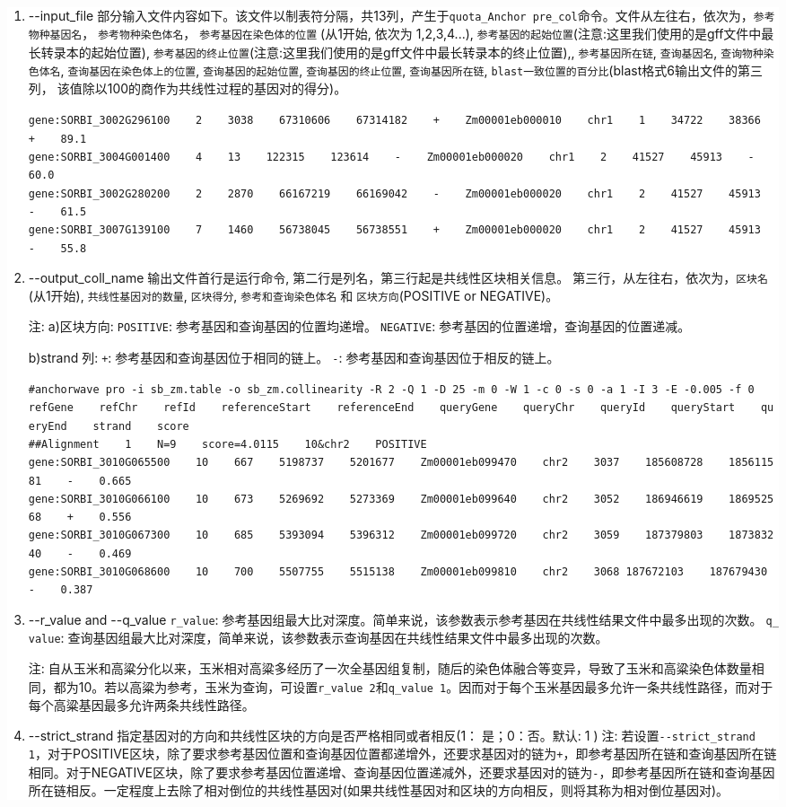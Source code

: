 1. --input_file
    部分输入文件内容如下。该文件以制表符分隔，共13列，产生于`quota_Anchor pre_col`命令。文件从左往右，依次为，`参考物种基因名`， `参考物种染色体名`， `参考基因在染色体的位置` (从1开始, 依次为 1,2,3,4...), `参考基因的起始位置`(注意:这里我们使用的是gff文件中最长转录本的起始位置), `参考基因的终止位置`(注意:这里我们使用的是gff文件中最长转录本的终止位置),, `参考基因所在链`, `查询基因名`, `查询物种染色体名`, `查询基因在染色体上的位置`, `查询基因的起始位置`, `查询基因的终止位置`, `查询基因所在链`, `blast一致位置的百分比`(blast格式6输出文件的第三列， 该值除以100的商作为共线性过程的基因对的得分)。

   ```text
   gene:SORBI_3002G296100    2    3038    67310606    67314182    +    Zm00001eb000010    chr1    1    34722    38366    +    89.1
   gene:SORBI_3004G001400    4    13    122315    123614    -    Zm00001eb000020    chr1    2    41527    45913    -    60.0
   gene:SORBI_3002G280200    2    2870    66167219    66169042    -    Zm00001eb000020    chr1    2    41527    45913    -    61.5
   gene:SORBI_3007G139100    7    1460    56738045    56738551    +    Zm00001eb000020    chr1    2    41527    45913    -    55.8
   ```

2. --output_coll_name
    输出文件首行是运行命令, 第二行是列名，第三行起是共线性区块相关信息。 第三行，从左往右，依次为，`区块名` (从1开始), `共线性基因对的数量`, `区块得分`, `参考和查询染色体名` 和 `区块方向`(POSITIVE or NEGATIVE)。

    注:
    a)区块方向:
    `POSITIVE`: 参考基因和查询基因的位置均递增。
    `NEGATIVE`: 参考基因的位置递增，查询基因的位置递减。

    b)strand 列:
    `+`: 参考基因和查询基因位于相同的链上。
    `-`: 参考基因和查询基因位于相反的链上。

    ```text
    #anchorwave pro -i sb_zm.table -o sb_zm.collinearity -R 2 -Q 1 -D 25 -m 0 -W 1 -c 0 -s 0 -a 1 -I 3 -E -0.005 -f 0
    refGene    refChr    refId    referenceStart    referenceEnd    queryGene    queryChr    queryId    queryStart    queryEnd    strand    score
    ##Alignment    1    N=9    score=4.0115    10&chr2    POSITIVE
    gene:SORBI_3010G065500    10    667    5198737    5201677    Zm00001eb099470    chr2    3037    185608728    185611581    -    0.665
    gene:SORBI_3010G066100    10    673    5269692    5273369    Zm00001eb099640    chr2    3052    186946619    186952568    +    0.556
    gene:SORBI_3010G067300    10    685    5393094    5396312    Zm00001eb099720    chr2    3059    187379803    187383240    -    0.469
    gene:SORBI_3010G068600    10    700    5507755    5515138    Zm00001eb099810    chr2    3068 187672103    187679430    -    0.387
    ```

3. --r_value and --q_value
    `r_value`: 参考基因组最大比对深度。简单来说，该参数表示参考基因在共线性结果文件中最多出现的次数。
    `q_value`: 查询基因组最大比对深度，简单来说，该参数表示查询基因在共线性结果文件中最多出现的次数。

    注: 自从玉米和高粱分化以来，玉米相对高粱多经历了一次全基因组复制，随后的染色体融合等变异，导致了玉米和高粱染色体数量相同，都为10。若以高粱为参考，玉米为查询，可设置`r_value 2`和`q_value 1`。因而对于每个玉米基因最多允许一条共线性路径，而对于每个高粱基因最多允许两条共线性路径。

4. --strict_strand
    指定基因对的方向和共线性区块的方向是否严格相同或者相反(1： 是；0：否。默认: 1 )
    注:
    若设置`--strict_strand 1`，对于POSITIVE区块，除了要求参考基因位置和查询基因位置都递增外，还要求基因对的链为`+`，即参考基因所在链和查询基因所在链相同。对于NEGATIVE区块，除了要求参考基因位置递增、查询基因位置递减外，还要求基因对的链为`-`，即参考基因所在链和查询基因所在链相反。一定程度上去除了相对倒位的共线性基因对(如果共线性基因对和区块的方向相反，则将其称为相对倒位基因对)。
